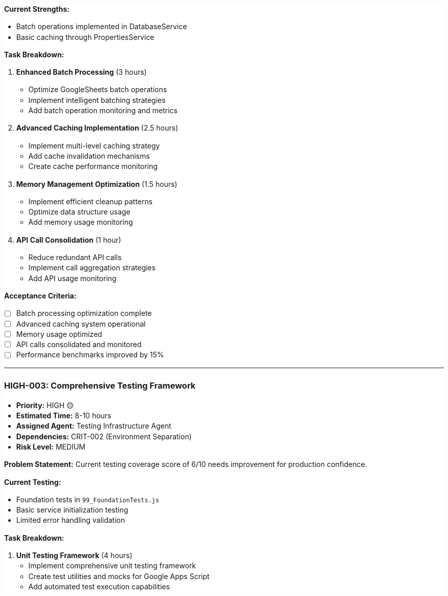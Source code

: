 **Current Strengths:**
- Batch operations implemented in DatabaseService
- Basic caching through PropertiesService

**Task Breakdown:**
1. **Enhanced Batch Processing** (3 hours)
   - Optimize GoogleSheets batch operations
   - Implement intelligent batching strategies
   - Add batch operation monitoring and metrics

2. **Advanced Caching Implementation** (2.5 hours)
   - Implement multi-level caching strategy
   - Add cache invalidation mechanisms
   - Create cache performance monitoring

3. **Memory Management Optimization** (1.5 hours)
   - Implement efficient cleanup patterns
   - Optimize data structure usage
   - Add memory usage monitoring

4. **API Call Consolidation** (1 hour)
   - Reduce redundant API calls
   - Implement call aggregation strategies
   - Add API usage monitoring

**Acceptance Criteria:**
- [ ] Batch processing optimization complete
- [ ] Advanced caching system operational
- [ ] Memory usage optimized
- [ ] API calls consolidated and monitored
- [ ] Performance benchmarks improved by 15%

---

### **HIGH-003: Comprehensive Testing Framework**
- **Priority:** HIGH 🟡
- **Estimated Time:** 8-10 hours
- **Assigned Agent:** Testing Infrastructure Agent
- **Dependencies:** CRIT-002 (Environment Separation)
- **Risk Level:** MEDIUM

**Problem Statement:**
Current testing coverage score of 6/10 needs improvement for production confidence.

**Current Testing:**
- Foundation tests in `99_FoundationTests.js`
- Basic service initialization testing
- Limited error handling validation

**Task Breakdown:**
1. **Unit Testing Framework** (4 hours)
   - Implement comprehensive unit testing framework
   - Create test utilities and mocks for Google Apps Script
   - Add automated test execution capabilities
